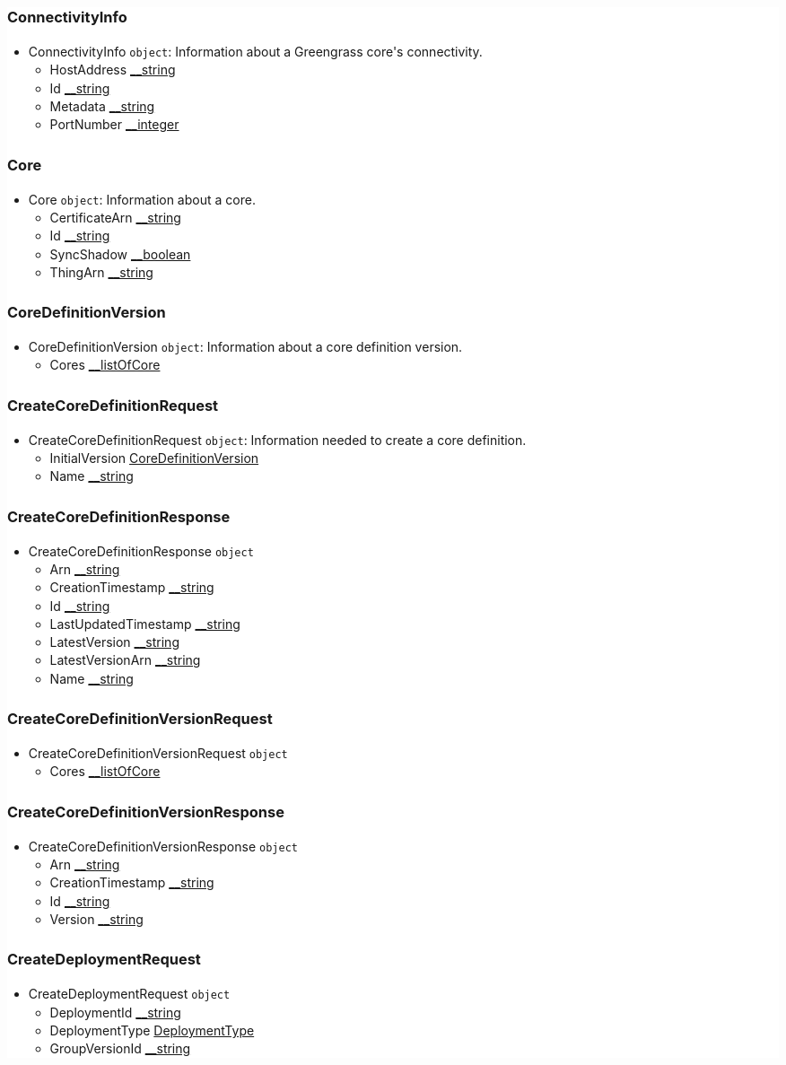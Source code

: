 ### ConnectivityInfo
* ConnectivityInfo `object`: Information about a Greengrass core's connectivity.
  * HostAddress [__string](#__string)
  * Id [__string](#__string)
  * Metadata [__string](#__string)
  * PortNumber [__integer](#__integer)

### Core
* Core `object`: Information about a core.
  * CertificateArn [__string](#__string)
  * Id [__string](#__string)
  * SyncShadow [__boolean](#__boolean)
  * ThingArn [__string](#__string)

### CoreDefinitionVersion
* CoreDefinitionVersion `object`: Information about a core definition version.
  * Cores [__listOfCore](#__listofcore)

### CreateCoreDefinitionRequest
* CreateCoreDefinitionRequest `object`: Information needed to create a core definition.
  * InitialVersion [CoreDefinitionVersion](#coredefinitionversion)
  * Name [__string](#__string)

### CreateCoreDefinitionResponse
* CreateCoreDefinitionResponse `object`
  * Arn [__string](#__string)
  * CreationTimestamp [__string](#__string)
  * Id [__string](#__string)
  * LastUpdatedTimestamp [__string](#__string)
  * LatestVersion [__string](#__string)
  * LatestVersionArn [__string](#__string)
  * Name [__string](#__string)

### CreateCoreDefinitionVersionRequest
* CreateCoreDefinitionVersionRequest `object`
  * Cores [__listOfCore](#__listofcore)

### CreateCoreDefinitionVersionResponse
* CreateCoreDefinitionVersionResponse `object`
  * Arn [__string](#__string)
  * CreationTimestamp [__string](#__string)
  * Id [__string](#__string)
  * Version [__string](#__string)

### CreateDeploymentRequest
* CreateDeploymentRequest `object`
  * DeploymentId [__string](#__string)
  * DeploymentType [DeploymentType](#deploymenttype)
  * GroupVersionId [__string](#__string)
